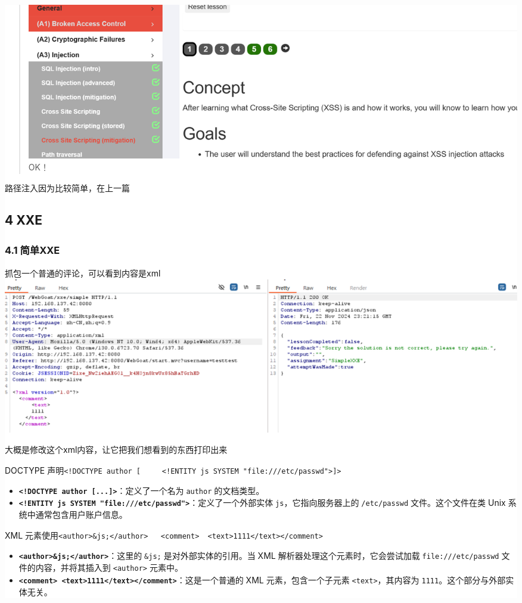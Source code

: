 >  ![](../images/Pasted%20image%2020241119103757.png)
>  OK！

路径注入因为比较简单，在上一篇

## 4 XXE

### 4.1 简单XXE

抓包一个普通的评论，可以看到内容是xml
![](../images/Pasted%20image%2020241125171936.png)

大概是修改这个xml内容，让它把我们想看到的东西打印出来

DOCTYPE 声明`<!DOCTYPE author [     <!ENTITY js SYSTEM "file:///etc/passwd">]>`  
- **`<!DOCTYPE author [...]>`**：定义了一个名为 `author` 的文档类型。
- **`<!ENTITY js SYSTEM "file:///etc/passwd">`**：定义了一个外部实体 `js`，它指向服务器上的 `/etc/passwd` 文件。这个文件在类 Unix 系统中通常包含用户账户信息。

XML 元素使用`<author>&js;</author>   <comment>  <text>1111</text></comment>`  
- **`<author>&js;</author>`**：这里的 `&js;` 是对外部实体的引用。当 XML 解析器处理这个元素时，它会尝试加载 `file:///etc/passwd` 文件的内容，并将其插入到 `<author>` 元素中。
- **`<comment> <text>1111</text></comment>`**：这是一个普通的 XML 元素，包含一个子元素 `<text>`，其内容为 `1111`。这个部分与外部实体无关。
